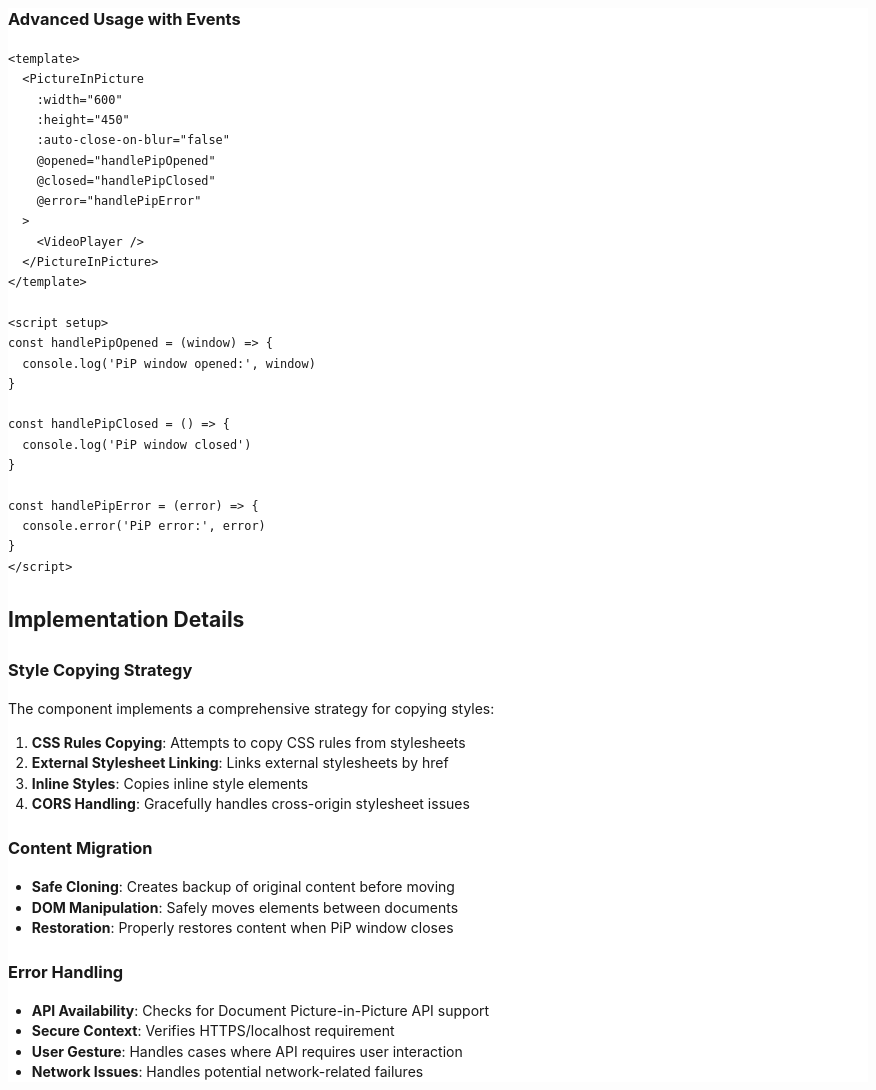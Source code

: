 ### Advanced Usage with Events
```vue
<template>
  <PictureInPicture 
    :width="600" 
    :height="450"
    :auto-close-on-blur="false"
    @opened="handlePipOpened"
    @closed="handlePipClosed"
    @error="handlePipError"
  >
    <VideoPlayer />
  </PictureInPicture>
</template>

<script setup>
const handlePipOpened = (window) => {
  console.log('PiP window opened:', window)
}

const handlePipClosed = () => {
  console.log('PiP window closed')
}

const handlePipError = (error) => {
  console.error('PiP error:', error)
}
</script>
```

## Implementation Details

### Style Copying Strategy
The component implements a comprehensive strategy for copying styles:
1. **CSS Rules Copying**: Attempts to copy CSS rules from stylesheets
2. **External Stylesheet Linking**: Links external stylesheets by href
3. **Inline Styles**: Copies inline style elements
4. **CORS Handling**: Gracefully handles cross-origin stylesheet issues

### Content Migration
- **Safe Cloning**: Creates backup of original content before moving
- **DOM Manipulation**: Safely moves elements between documents
- **Restoration**: Properly restores content when PiP window closes

### Error Handling
- **API Availability**: Checks for Document Picture-in-Picture API support
- **Secure Context**: Verifies HTTPS/localhost requirement
- **User Gesture**: Handles cases where API requires user interaction
- **Network Issues**: Handles potential network-related failures

